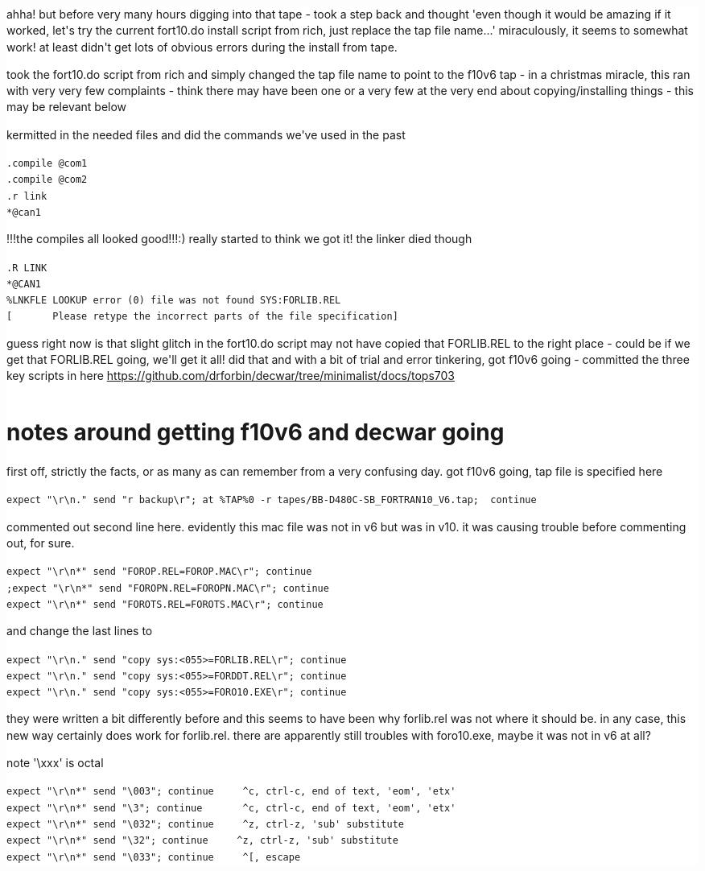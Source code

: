 ahha! but before very many hours digging into that tape - took a step back and thought 'even though it would be amazing if it worked, let's try the current fort10.do install script from rich, just replace the tap file name...' miraculously, it seems to somewhat work! at least didn't get lots of obvious errors during the install from tape.

took the fort10.do script from rich and simply changed the tap file name to point to the f10v6 tap - in a christmas miracle, this ran with very very few complaints - think there may have been one or a very few at the very end about copying/installing things - this may be relevant below

kermitted in the needed files and did the commands we've used in the past

    .compile @com1
    .compile @com2
    .r link
    *@can1

!!!the compiles all looked good!!!:) really started to think we got it! the linker died though

    .R LINK
    *@CAN1
    %LNKFLE LOOKUP error (0) file was not found SYS:FORLIB.REL
    [       Please retype the incorrect parts of the file specification]

guess right now is that slight glitch in the fort10.do script may not have copied that FORLIB.REL to the right place - could be if we get that FORLIB.REL going, we'll get it all! did that and with a bit of trial and error tinkering, got f10v6 going - committed the three key scripts in here https://github.com/drforbin/decwar/tree/minimalist/docs/tops703

# notes around getting f10v6 and decwar going

first off, strictly the facts, or as many as can remember from a very confusing day. got f10v6 going, tap file is specified here

    expect "\r\n." send "r backup\r"; at %TAP%0 -r tapes/BB-D480C-SB_FORTRAN10_V6.tap;  continue

commented out second line here. evidently this mac file was not in v6 but was in v10. it was causing trouble before commenting out, for sure.

    expect "\r\n*" send "FOROP.REL=FOROP.MAC\r"; continue
    ;expect "\r\n*" send "FOROPN.REL=FOROPN.MAC\r"; continue
    expect "\r\n*" send "FOROTS.REL=FOROTS.MAC\r"; continue

and change the last lines to

    expect "\r\n." send "copy sys:<055>=FORLIB.REL\r"; continue
    expect "\r\n." send "copy sys:<055>=FORDDT.REL\r"; continue
    expect "\r\n." send "copy sys:<055>=FORO10.EXE\r"; continue

they were written a bit differently before and this seems to have been why forlib.rel was not where it should be. in any case, this new way certainly does work for forlib.rel. there are apparently still troubles with foro10.exe, maybe it was not in v6 at all?

note '\xxx' is octal

    expect "\r\n*" send "\003"; continue     ^c, ctrl-c, end of text, 'eom', 'etx'
    expect "\r\n*" send "\3"; continue       ^c, ctrl-c, end of text, 'eom', 'etx'
    expect "\r\n*" send "\032"; continue     ^z, ctrl-z, 'sub' substitute
    expect "\r\n*" send "\32"; continue     ^z, ctrl-z, 'sub' substitute
    expect "\r\n*" send "\033"; continue     ^[, escape
